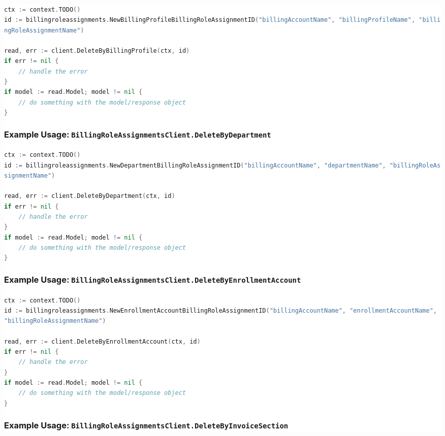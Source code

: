 ```go
ctx := context.TODO()
id := billingroleassignments.NewBillingProfileBillingRoleAssignmentID("billingAccountName", "billingProfileName", "billingRoleAssignmentName")

read, err := client.DeleteByBillingProfile(ctx, id)
if err != nil {
	// handle the error
}
if model := read.Model; model != nil {
	// do something with the model/response object
}
```


### Example Usage: `BillingRoleAssignmentsClient.DeleteByDepartment`

```go
ctx := context.TODO()
id := billingroleassignments.NewDepartmentBillingRoleAssignmentID("billingAccountName", "departmentName", "billingRoleAssignmentName")

read, err := client.DeleteByDepartment(ctx, id)
if err != nil {
	// handle the error
}
if model := read.Model; model != nil {
	// do something with the model/response object
}
```


### Example Usage: `BillingRoleAssignmentsClient.DeleteByEnrollmentAccount`

```go
ctx := context.TODO()
id := billingroleassignments.NewEnrollmentAccountBillingRoleAssignmentID("billingAccountName", "enrollmentAccountName", "billingRoleAssignmentName")

read, err := client.DeleteByEnrollmentAccount(ctx, id)
if err != nil {
	// handle the error
}
if model := read.Model; model != nil {
	// do something with the model/response object
}
```


### Example Usage: `BillingRoleAssignmentsClient.DeleteByInvoiceSection`
